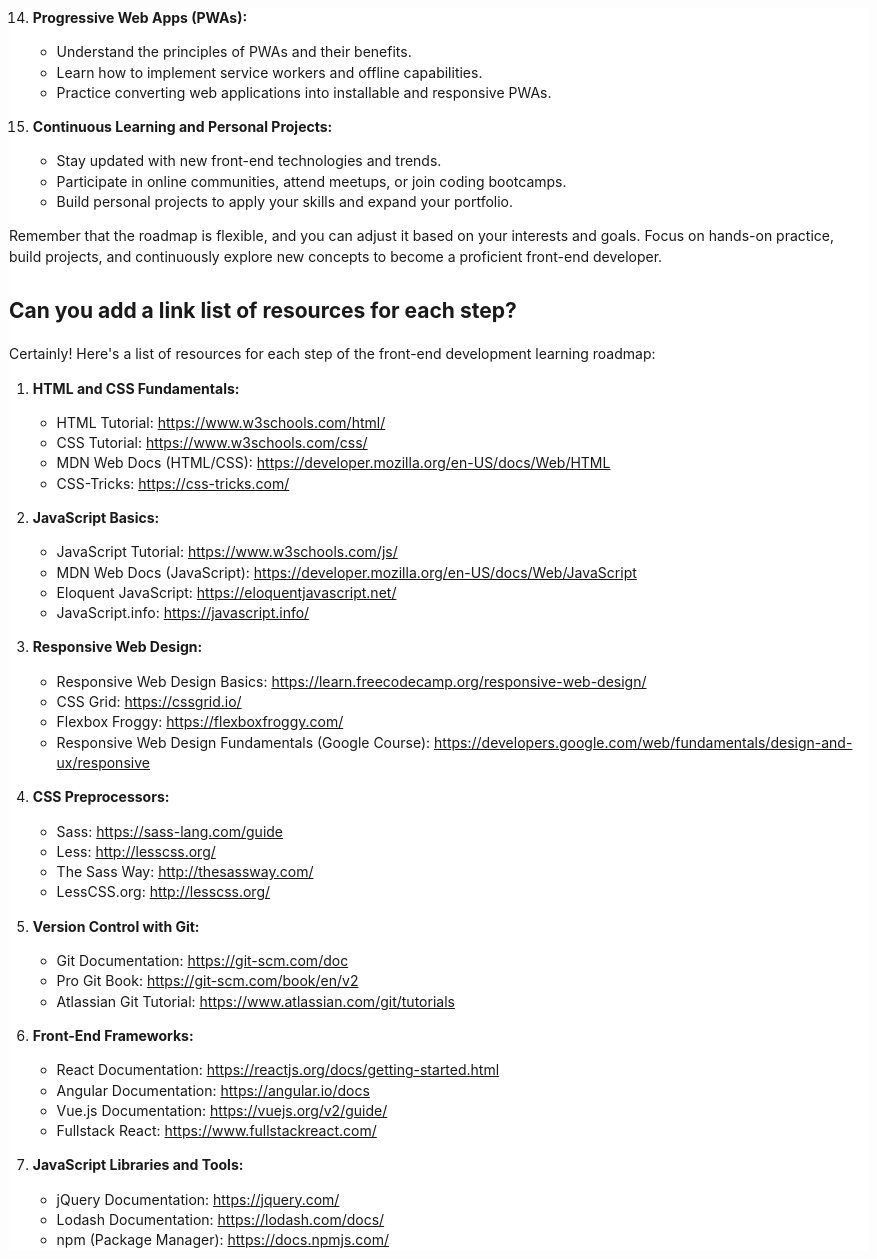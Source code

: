 14. **Progressive Web Apps (PWAs):**
    - Understand the principles of PWAs and their benefits.
    - Learn how to implement service workers and offline capabilities.
    - Practice converting web applications into installable and responsive PWAs.

15. **Continuous Learning and Personal Projects:**
    - Stay updated with new front-end technologies and trends.
    - Participate in online communities, attend meetups, or join coding bootcamps.
    - Build personal projects to apply your skills and expand your portfolio.

Remember that the roadmap is flexible, and you can adjust it based on your interests and goals. Focus on hands-on practice, build projects, and continuously explore new concepts to become a proficient front-end developer.

## Can you add a link list of resources for each step?
Certainly! Here's a list of resources for each step of the front-end development learning roadmap:

1. **HTML and CSS Fundamentals:**
   - HTML Tutorial: https://www.w3schools.com/html/
   - CSS Tutorial: https://www.w3schools.com/css/
   - MDN Web Docs (HTML/CSS): https://developer.mozilla.org/en-US/docs/Web/HTML
   - CSS-Tricks: https://css-tricks.com/

2. **JavaScript Basics:**
   - JavaScript Tutorial: https://www.w3schools.com/js/
   - MDN Web Docs (JavaScript): https://developer.mozilla.org/en-US/docs/Web/JavaScript
   - Eloquent JavaScript: https://eloquentjavascript.net/
   - JavaScript.info: https://javascript.info/

3. **Responsive Web Design:**
   - Responsive Web Design Basics: https://learn.freecodecamp.org/responsive-web-design/
   - CSS Grid: https://cssgrid.io/
   - Flexbox Froggy: https://flexboxfroggy.com/
   - Responsive Web Design Fundamentals (Google Course): https://developers.google.com/web/fundamentals/design-and-ux/responsive

4. **CSS Preprocessors:**
   - Sass: https://sass-lang.com/guide
   - Less: http://lesscss.org/
   - The Sass Way: http://thesassway.com/
   - LessCSS.org: http://lesscss.org/

5. **Version Control with Git:**
   - Git Documentation: https://git-scm.com/doc
   - Pro Git Book: https://git-scm.com/book/en/v2
   - Atlassian Git Tutorial: https://www.atlassian.com/git/tutorials

6. **Front-End Frameworks:**
   - React Documentation: https://reactjs.org/docs/getting-started.html
   - Angular Documentation: https://angular.io/docs
   - Vue.js Documentation: https://vuejs.org/v2/guide/
   - Fullstack React: https://www.fullstackreact.com/

7. **JavaScript Libraries and Tools:**
   - jQuery Documentation: https://jquery.com/
   - Lodash Documentation: https://lodash.com/docs/
   - npm (Package Manager): https://docs.npmjs.com/
